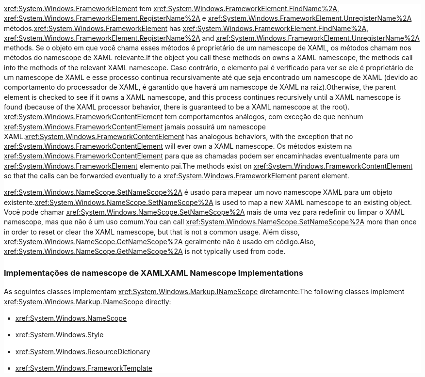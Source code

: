  <span data-ttu-id="a0703-160"><xref:System.Windows.FrameworkElement> tem <xref:System.Windows.FrameworkElement.FindName%2A>, <xref:System.Windows.FrameworkElement.RegisterName%2A> e <xref:System.Windows.FrameworkElement.UnregisterName%2A> métodos.</span><span class="sxs-lookup"><span data-stu-id="a0703-160"><xref:System.Windows.FrameworkElement> has <xref:System.Windows.FrameworkElement.FindName%2A>, <xref:System.Windows.FrameworkElement.RegisterName%2A> and <xref:System.Windows.FrameworkElement.UnregisterName%2A> methods.</span></span> <span data-ttu-id="a0703-161">Se o objeto em que você chama esses métodos é proprietário de um namescope de XAML, os métodos chamam nos métodos do namescope de XAML relevante.</span><span class="sxs-lookup"><span data-stu-id="a0703-161">If the object you call these methods on owns a XAML namescope, the methods call into the methods of the relevant XAML namescope.</span></span> <span data-ttu-id="a0703-162">Caso contrário, o elemento pai é verificado para ver se ele é proprietário de um namescope de XAML e esse processo continua recursivamente até que seja encontrado um namescope de XAML (devido ao comportamento do processador de XAML, é garantido que haverá um namescope de XAML na raiz).</span><span class="sxs-lookup"><span data-stu-id="a0703-162">Otherwise, the parent element is checked to see if it owns a XAML namescope, and this process continues recursively until a XAML namescope is found (because of the XAML processor behavior, there is guaranteed to be a XAML namescope at the root).</span></span> <span data-ttu-id="a0703-163"><xref:System.Windows.FrameworkContentElement> tem comportamentos análogos, com exceção de que nenhum <xref:System.Windows.FrameworkContentElement> jamais possuirá um namescope XAML.</span><span class="sxs-lookup"><span data-stu-id="a0703-163"><xref:System.Windows.FrameworkContentElement> has analogous behaviors, with the exception that no <xref:System.Windows.FrameworkContentElement> will ever own a XAML namescope.</span></span> <span data-ttu-id="a0703-164">Os métodos existem na <xref:System.Windows.FrameworkContentElement> para que as chamadas podem ser encaminhadas eventualmente para um <xref:System.Windows.FrameworkElement> elemento pai.</span><span class="sxs-lookup"><span data-stu-id="a0703-164">The methods exist on <xref:System.Windows.FrameworkContentElement> so that the calls can be forwarded eventually to a <xref:System.Windows.FrameworkElement> parent element.</span></span>  
  
 <span data-ttu-id="a0703-165"><xref:System.Windows.NameScope.SetNameScope%2A> é usado para mapear um novo namescope XAML para um objeto existente.</span><span class="sxs-lookup"><span data-stu-id="a0703-165"><xref:System.Windows.NameScope.SetNameScope%2A> is used to map a new XAML namescope to an existing object.</span></span> <span data-ttu-id="a0703-166">Você pode chamar <xref:System.Windows.NameScope.SetNameScope%2A> mais de uma vez para redefinir ou limpar o XAML namescope, mas que não é um uso comum.</span><span class="sxs-lookup"><span data-stu-id="a0703-166">You can call <xref:System.Windows.NameScope.SetNameScope%2A> more than once in order to reset or clear the XAML namescope, but that is not a common usage.</span></span> <span data-ttu-id="a0703-167">Além disso, <xref:System.Windows.NameScope.GetNameScope%2A> geralmente não é usado em código.</span><span class="sxs-lookup"><span data-stu-id="a0703-167">Also, <xref:System.Windows.NameScope.GetNameScope%2A> is not typically used from code.</span></span>  
  
### <a name="xaml-namescope-implementations"></a><span data-ttu-id="a0703-168">Implementações de namescope de XAML</span><span class="sxs-lookup"><span data-stu-id="a0703-168">XAML Namescope Implementations</span></span>  
 <span data-ttu-id="a0703-169">As seguintes classes implementam <xref:System.Windows.Markup.INameScope> diretamente:</span><span class="sxs-lookup"><span data-stu-id="a0703-169">The following classes implement <xref:System.Windows.Markup.INameScope> directly:</span></span>  
  
-   <xref:System.Windows.NameScope>  
  
-   <xref:System.Windows.Style>  
  
-   <xref:System.Windows.ResourceDictionary>  
  
-   <xref:System.Windows.FrameworkTemplate>  
  